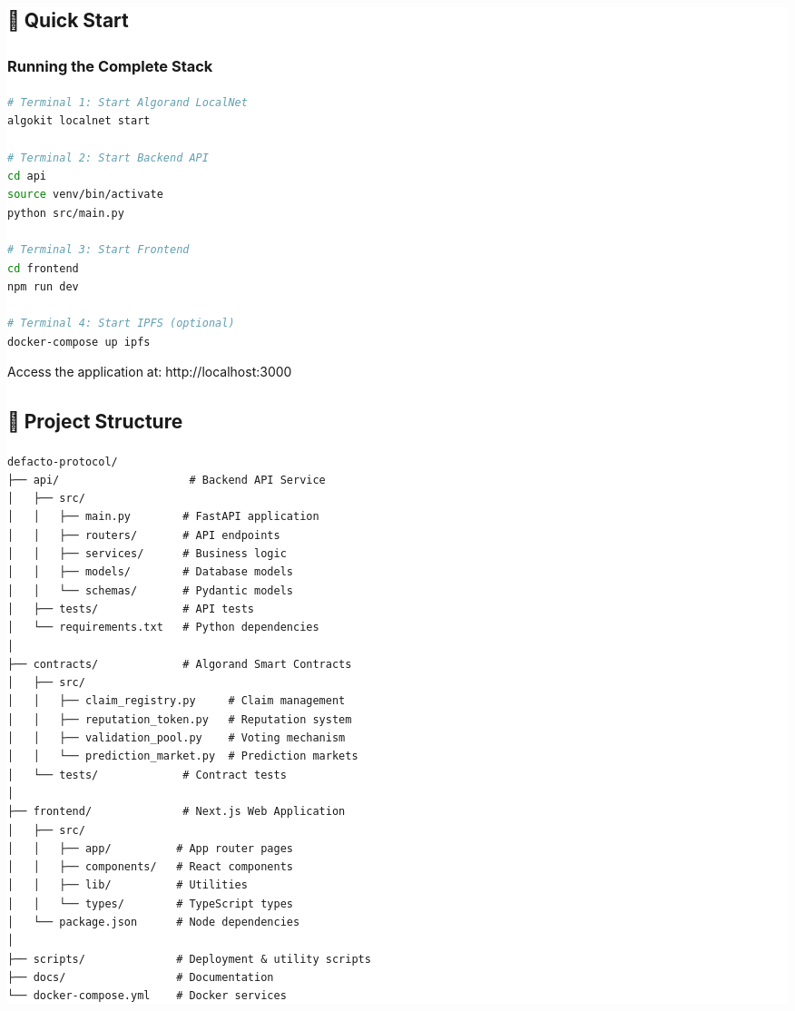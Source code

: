 ## 🚀 Quick Start

### Running the Complete Stack

```bash
# Terminal 1: Start Algorand LocalNet
algokit localnet start

# Terminal 2: Start Backend API
cd api
source venv/bin/activate
python src/main.py

# Terminal 3: Start Frontend
cd frontend
npm run dev

# Terminal 4: Start IPFS (optional)
docker-compose up ipfs
```

Access the application at: http://localhost:3000

## 📁 Project Structure

```
defacto-protocol/
├── api/                    # Backend API Service
│   ├── src/
│   │   ├── main.py        # FastAPI application
│   │   ├── routers/       # API endpoints
│   │   ├── services/      # Business logic
│   │   ├── models/        # Database models
│   │   └── schemas/       # Pydantic models
│   ├── tests/             # API tests
│   └── requirements.txt   # Python dependencies
│
├── contracts/             # Algorand Smart Contracts
│   ├── src/
│   │   ├── claim_registry.py     # Claim management
│   │   ├── reputation_token.py   # Reputation system
│   │   ├── validation_pool.py    # Voting mechanism
│   │   └── prediction_market.py  # Prediction markets
│   └── tests/             # Contract tests
│
├── frontend/              # Next.js Web Application
│   ├── src/
│   │   ├── app/          # App router pages
│   │   ├── components/   # React components
│   │   ├── lib/          # Utilities
│   │   └── types/        # TypeScript types
│   └── package.json      # Node dependencies
│
├── scripts/              # Deployment & utility scripts
├── docs/                 # Documentation
└── docker-compose.yml    # Docker services
```
